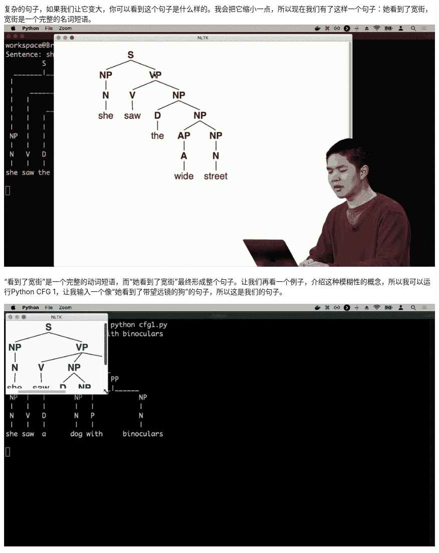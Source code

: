 复杂的句子，如果我们让它变大，你可以看到这个句子是什么样的。我会把它缩小一点，所以现在我们有了这样一个句子：她看到了宽街，宽街是一个完整的名词短语。![](img/559ba0d11d051ef75d0b13fef6ef5ac7_92.png)

“看到了宽街”是一个完整的动词短语，而“她看到了宽街”最终形成整个句子。让我们再看一个例子，介绍这种模糊性的概念，所以我可以运行Python CFG 1，让我输入一个像“她看到了带望远镜的狗”的句子，所以这是我们的句子。

![](img/559ba0d11d051ef75d0b13fef6ef5ac7_94.png)
